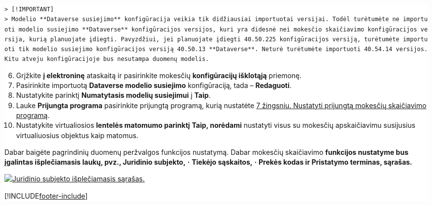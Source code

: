     > [!IMPORTANT]
    > Modelio **Dataverse susiejimo** konfigūracija veikia tik didžiausiai importuotai versijai. Todėl turėtumėte ne importuoti modelio susiejimo **Dataverse** konfigūracijos versijos, kuri yra didesnė nei mokesčio skaičiavimo konfigūracijos versija, kurią planuojate įdiegti. Pavyzdžiui, jei planuojate įdiegti 40.50.225 konfigūracijos versiją, turėtumėte importuoti tik modelio susiejimo konfigūracijos versiją 40.50.13 **Dataverse**. Neturė turėtumėte importuoti 40.54.14 versijos. Kitu atveju konfigūracijoje bus nesutampa duomenų modelis.

6. Grįžkite **į elektroninę** ataskaitą ir pasirinkite mokesčių **konfigūracijų išklotąją** priemonę.
7. Pasirinkite importuotą **Dataverse modelio susiejimo** konfigūraciją, tada – **Redaguoti**.
8. Nustatykite parinktį **Numatytasis modelių susiejimui** į **Taip**.
9. Lauke **Prijungta programa** pasirinkite prijungtą programą, kurią nustatėte [7 žingsniu. Nustatyti prijungtą mokesčių skaičiavimo programą](#set-up).
10. Nustatykite virtualiosios **lentelės matomumo parinktį** **Taip, norėdami** nustatyti visus su mokesčių apskaičiavimu susijusius virtualiuosius objektus kaip matomus.

Dabar baigėte pagrindinių duomenų peržvalgos funkcijos nustatymą. Dabar mokesčių skaičiavimo **funkcijos nustatyme bus įgalintas išplečiamasis laukų, pvz., Juridinio subjekto,** **·** **Tiekėjo sąskaitos,** **·** **Prekės kodas ir Pristatymo terminas, sąrašas.**

[![Juridinio subjekto išplečiamasis sąrašas.](./media/tcs-dataverse-master-data-lookup-17.png)](./media/tcs-dataverse-master-data-lookup-17.png)

[!INCLUDE[footer-include](../../includes/footer-banner.md)]
